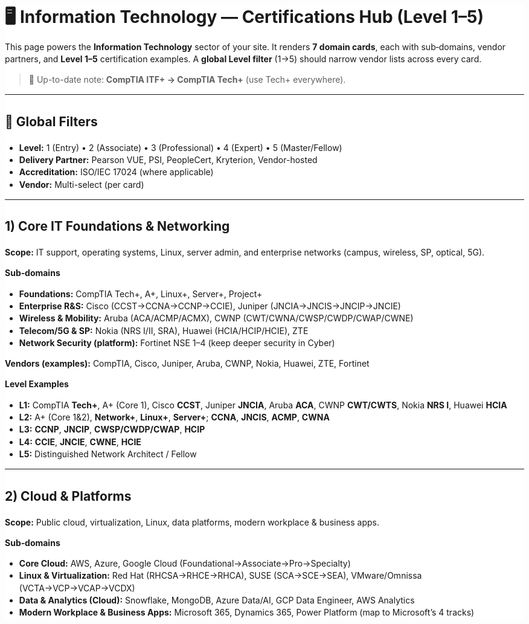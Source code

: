 # 🖥️ Information Technology — Certifications Hub (Level 1–5)

This page powers the **Information Technology** sector of your site. It renders **7 domain cards**, each with sub‑domains, vendor partners, and **Level 1–5** certification examples. A **global Level filter** (1→5) should narrow vendor lists across every card.

> 🔁 Up-to-date note: **CompTIA ITF+ → CompTIA Tech+** (use Tech+ everywhere).

---

## 🔎 Global Filters
- **Level:** 1 (Entry) • 2 (Associate) • 3 (Professional) • 4 (Expert) • 5 (Master/Fellow)
- **Delivery Partner:** Pearson VUE, PSI, PeopleCert, Kryterion, Vendor-hosted
- **Accreditation:** ISO/IEC 17024 (where applicable)
- **Vendor:** Multi-select (per card)

---

## 1) Core IT Foundations & Networking
**Scope:** IT support, operating systems, Linux, server admin, and enterprise networks (campus, wireless, SP, optical, 5G).

**Sub‑domains**
- **Foundations:** CompTIA Tech+, A+, Linux+, Server+, Project+
- **Enterprise R&S:** Cisco (CCST→CCNA→CCNP→CCIE), Juniper (JNCIA→JNCIS→JNCIP→JNCIE)
- **Wireless & Mobility:** Aruba (ACA/ACMP/ACMX), CWNP (CWT/CWNA/CWSP/CWDP/CWAP/CWNE)
- **Telecom/5G & SP:** Nokia (NRS I/II, SRA), Huawei (HCIA/HCIP/HCIE), ZTE
- **Network Security (platform):** Fortinet NSE 1–4 (keep deeper security in Cyber)

**Vendors (examples):** CompTIA, Cisco, Juniper, Aruba, CWNP, Nokia, Huawei, ZTE, Fortinet

**Level Examples**
- **L1:** CompTIA **Tech+**, A+ (Core 1), Cisco **CCST**, Juniper **JNCIA**, Aruba **ACA**, CWNP **CWT/CWTS**, Nokia **NRS I**, Huawei **HCIA**
- **L2:** A+ (Core 1&2), **Network+**, **Linux+**, **Server+**; **CCNA**, **JNCIS**, **ACMP**, **CWNA**
- **L3:** **CCNP**, **JNCIP**, **CWSP/CWDP/CWAP**, **HCIP**
- **L4:** **CCIE**, **JNCIE**, **CWNE**, **HCIE**
- **L5:** Distinguished Network Architect / Fellow

---

## 2) Cloud & Platforms
**Scope:** Public cloud, virtualization, Linux, data platforms, modern workplace & business apps.

**Sub‑domains**
- **Core Cloud:** AWS, Azure, Google Cloud (Foundational→Associate→Pro→Specialty)
- **Linux & Virtualization:** Red Hat (RHCSA→RHCE→RHCA), SUSE (SCA→SCE→SEA), VMware/Omnissa (VCTA→VCP→VCAP→VCDX)
- **Data & Analytics (Cloud):** Snowflake, MongoDB, Azure Data/AI, GCP Data Engineer, AWS Analytics
- **Modern Workplace & Business Apps:** Microsoft 365, Dynamics 365, Power Platform (map to Microsoft’s 4 tracks)
